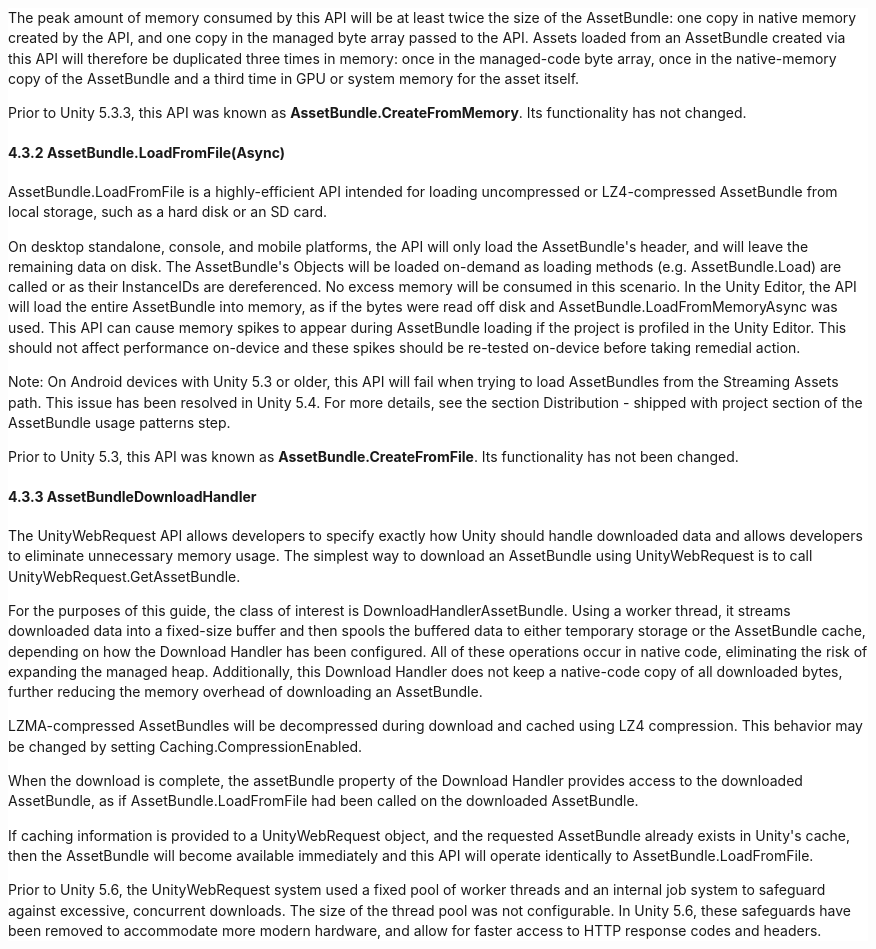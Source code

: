 The peak amount of memory consumed by this API will be at least twice the size of the AssetBundle: one copy in native memory created by the API, and one copy in the managed byte array passed to the API. Assets loaded from an AssetBundle created via this API will therefore be duplicated three times in memory: once in the managed-code byte array, once in the native-memory copy of the AssetBundle and a third time in GPU or system memory for the asset itself.

Prior to Unity 5.3.3, this API was known as **AssetBundle.CreateFromMemory**. Its functionality has not changed.

#### 4.3.2 AssetBundle.LoadFromFile(Async)

AssetBundle.LoadFromFile is a highly-efficient API intended for loading uncompressed or LZ4-compressed AssetBundle from local storage, such as a hard disk or an SD card.

On desktop standalone, console, and mobile platforms, the API will only load the AssetBundle's header, and will leave the remaining data on disk. The AssetBundle's Objects will be loaded on-demand as loading methods (e.g. AssetBundle.Load) are called or as their InstanceIDs are dereferenced. No excess memory will be consumed in this scenario. In the Unity Editor, the API will load the entire AssetBundle into memory, as if the bytes were read off disk and AssetBundle.LoadFromMemoryAsync was used. This API can cause memory spikes to appear during AssetBundle loading if the project is profiled in the Unity Editor. This should not affect performance on-device and these spikes should be re-tested on-device before taking remedial action.

Note: On Android devices with Unity 5.3 or older, this API will fail when trying to load AssetBundles from the Streaming Assets path. This issue has been resolved in Unity 5.4. For more details, see the section Distribution - shipped with project section of the AssetBundle usage patterns step.

Prior to Unity 5.3, this API was known as **AssetBundle.CreateFromFile**. Its functionality has not been changed.

#### 4.3.3 AssetBundleDownloadHandler

The UnityWebRequest API allows developers to specify exactly how Unity should handle downloaded data and allows developers to eliminate unnecessary memory usage. The simplest way to download an AssetBundle using UnityWebRequest is to call UnityWebRequest.GetAssetBundle.

For the purposes of this guide, the class of interest is DownloadHandlerAssetBundle. Using a worker thread, it streams downloaded data into a fixed-size buffer and then spools the buffered data to either temporary storage or the AssetBundle cache, depending on how the Download Handler has been configured. All of these operations occur in native code, eliminating the risk of expanding the managed heap. Additionally, this Download Handler does not keep a native-code copy of all downloaded bytes, further reducing the memory overhead of downloading an AssetBundle.

LZMA-compressed AssetBundles will be decompressed during download and cached using LZ4 compression. This behavior may be changed by setting Caching.CompressionEnabled.

When the download is complete, the assetBundle property of the Download Handler provides access to the downloaded AssetBundle, as if AssetBundle.LoadFromFile had been called on the downloaded AssetBundle.

If caching information is provided to a UnityWebRequest object, and the requested AssetBundle already exists in Unity's cache, then the AssetBundle will become available immediately and this API will operate identically to AssetBundle.LoadFromFile.

Prior to Unity 5.6, the UnityWebRequest system used a fixed pool of worker threads and an internal job system to safeguard against excessive, concurrent downloads. The size of the thread pool was not configurable. In Unity 5.6, these safeguards have been removed to accommodate more modern hardware, and allow for faster access to HTTP response codes and headers.
